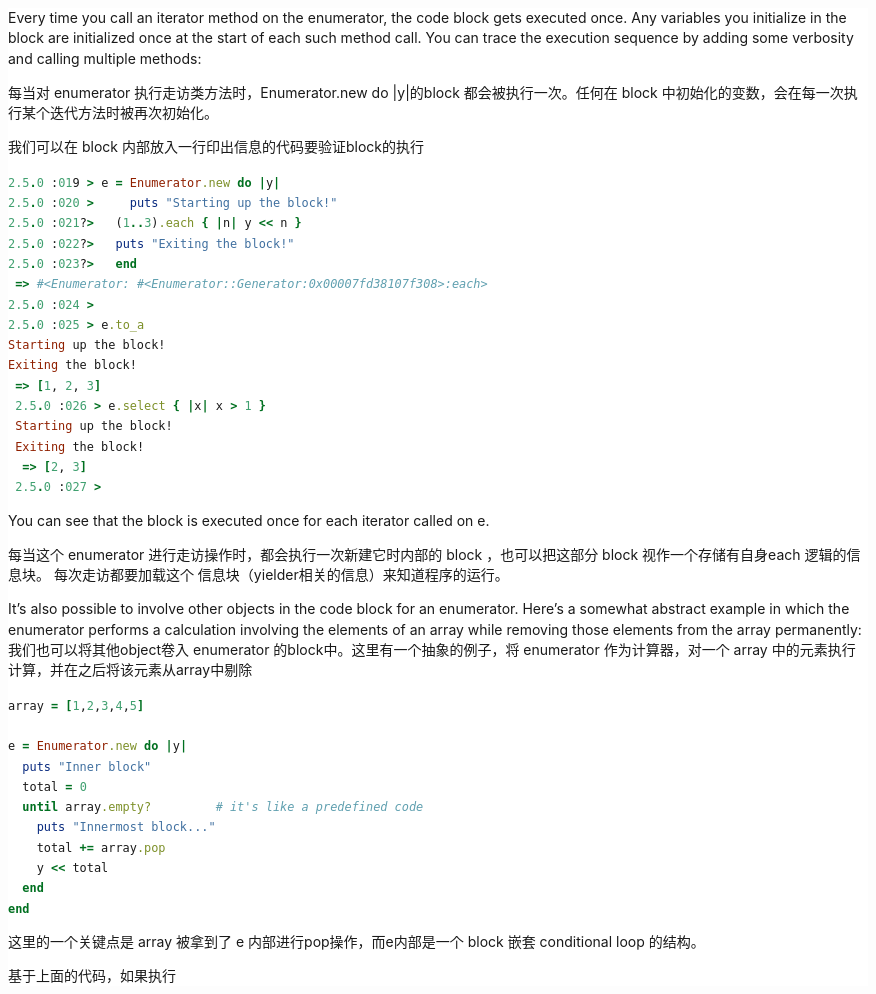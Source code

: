 Every time you call an iterator method on the enumerator, the code block gets executed once. Any variables you initialize in the block are initialized once at the start of each such method call. You can trace the execution sequence by adding some verbosity and calling multiple methods:

每当对 enumerator 执行走访类方法时，Enumerator.new do |y|的block 都会被执行一次。任何在 block 中初始化的变数，会在每一次执行某个迭代方法时被再次初始化。

我们可以在 block 内部放入一行印出信息的代码要验证block的执行

```ruby
2.5.0 :019 > e = Enumerator.new do |y|
2.5.0 :020 >     puts "Starting up the block!"
2.5.0 :021?>   (1..3).each { |n| y << n }
2.5.0 :022?>   puts "Exiting the block!"
2.5.0 :023?>   end
 => #<Enumerator: #<Enumerator::Generator:0x00007fd38107f308>:each>
2.5.0 :024 >
2.5.0 :025 > e.to_a
Starting up the block!
Exiting the block!
 => [1, 2, 3]
 2.5.0 :026 > e.select { |x| x > 1 }
 Starting up the block!
 Exiting the block!
  => [2, 3]
 2.5.0 :027 >
```

You can see that the block is executed once for each iterator called on e.

每当这个 enumerator 进行走访操作时，都会执行一次新建它时内部的 block ，也可以把这部分 block 视作一个存储有自身each 逻辑的信息块。 每次走访都要加载这个 信息块（yielder相关的信息）来知道程序的运行。

It’s also possible to involve other objects in the code block for an enumerator. Here’s a somewhat abstract example in which the enumerator performs a calculation involving the elements of an array while removing those elements from the array permanently:
我们也可以将其他object卷入 enumerator 的block中。这里有一个抽象的例子，将 enumerator 作为计算器，对一个 array 中的元素执行计算，并在之后将该元素从array中剔除

```ruby
array = [1,2,3,4,5]

e = Enumerator.new do |y|
  puts "Inner block"
  total = 0
  until array.empty?         # it's like a predefined code
    puts "Innermost block..."
    total += array.pop
    y << total
  end
end
```

这里的一个关键点是 array 被拿到了 e 内部进行pop操作，而e内部是一个 block 嵌套 conditional loop 的结构。

基于上面的代码，如果执行
